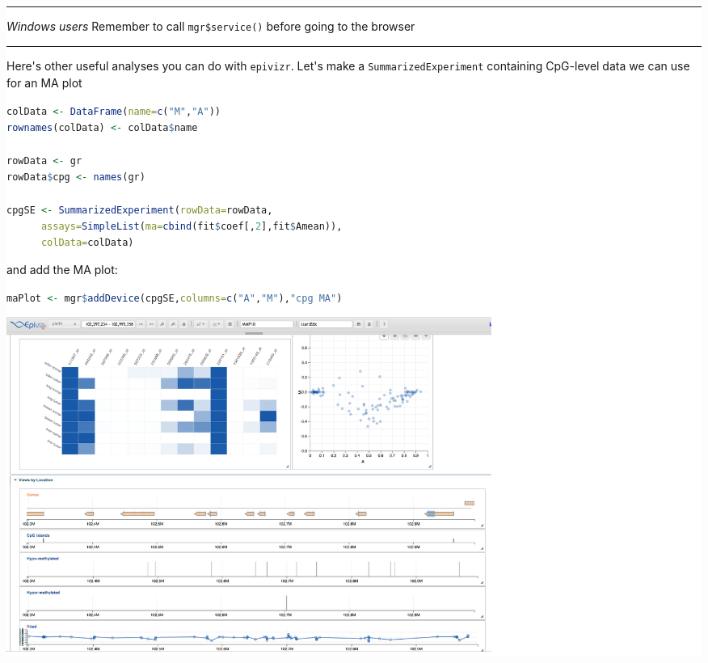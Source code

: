 ----

*Windows users* Remember to call `mgr$service()` before going to the browser

----

Here's other useful analyses you can do with `epivizr`. Let's make a `SummarizedExperiment` containing CpG-level data we can use for an MA plot


```r
colData <- DataFrame(name=c("M","A"))
rownames(colData) <- colData$name

rowData <- gr
rowData$cpg <- names(gr)

cpgSE <- SummarizedExperiment(rowData=rowData,
      assays=SimpleList(ma=cbind(fit$coef[,2],fit$Amean)),
      colData=colData)
```

and add the MA plot:


```r
maPlot <- mgr$addDevice(cpgSE,columns=c("A","M"),"cpg MA")
```

<a href="figure/epivizma.png"><img src="figure/epivizma.png" width=600 /></a>
